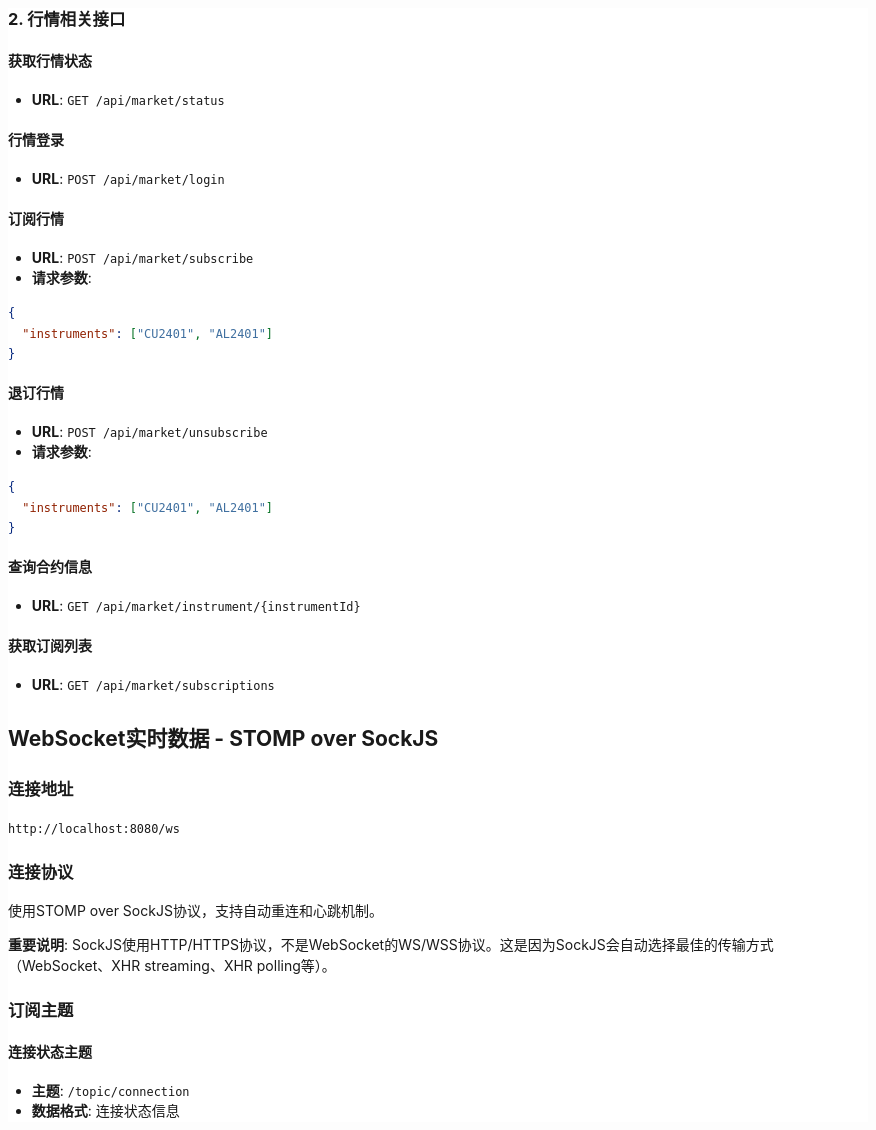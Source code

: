 ### 2. 行情相关接口

#### 获取行情状态
- **URL**: `GET /api/market/status`

#### 行情登录
- **URL**: `POST /api/market/login`

#### 订阅行情
- **URL**: `POST /api/market/subscribe`
- **请求参数**:
```json
{
  "instruments": ["CU2401", "AL2401"]
}
```

#### 退订行情
- **URL**: `POST /api/market/unsubscribe`
- **请求参数**:
```json
{
  "instruments": ["CU2401", "AL2401"]
}
```

#### 查询合约信息
- **URL**: `GET /api/market/instrument/{instrumentId}`

#### 获取订阅列表
- **URL**: `GET /api/market/subscriptions`

## WebSocket实时数据 - STOMP over SockJS

### 连接地址
```
http://localhost:8080/ws
```

### 连接协议
使用STOMP over SockJS协议，支持自动重连和心跳机制。

**重要说明**: SockJS使用HTTP/HTTPS协议，不是WebSocket的WS/WSS协议。这是因为SockJS会自动选择最佳的传输方式（WebSocket、XHR streaming、XHR polling等）。

### 订阅主题

#### 连接状态主题
- **主题**: `/topic/connection`
- **数据格式**: 连接状态信息
